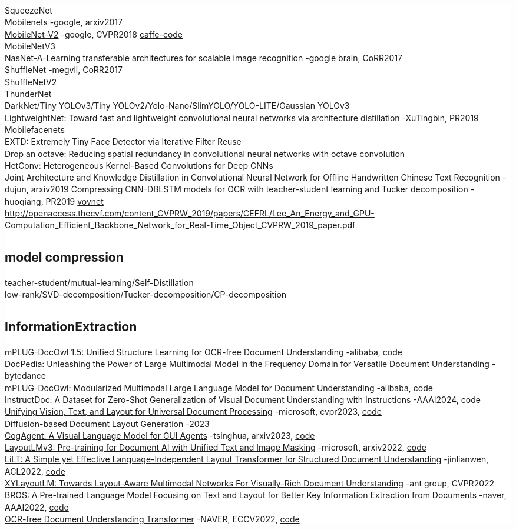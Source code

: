   SqueezeNet<br>
  [Mobilenets](https://arxiv.org/abs/1704.04861) -google, arxiv2017<br>
  [MobileNet-V2](https://arxiv.org/abs/1801.04381) -google, CVPR2018 [caffe-code](https://github.com/austingg/MobileNet-v2-caffe)<br>
  MobileNetV3<br>
  [NasNet-A-Learning transferable architectures for scalable image recognition](https://arxiv.org/abs/1707.07012) -google brain, CoRR2017<br>
  [ShuffleNet](https://arxiv.org/abs/1707.01083) -megvii, CoRR2017<br>
  ShuffleNetV2<br>
  ThunderNet<br>
  DarkNet/Tiny YOLOv3/Tiny YOLOv2/Yolo-Nano/SlimYOLO/YOLO-LITE/Gaussian YOLOv3<br>
  [LightweightNet: Toward fast and lightweight convolutional neural networks via architecture distillation](https://www.sciencedirect.com/science/article/abs/pii/S0031320318303807) -XuTingbin, PR2019<br>
  Mobilefacenets<br>
  EXTD: Extremely Tiny Face Detector via Iterative Filter Reuse<br>
  Drop an octave: Reducing spatial redundancy in convolutional neural networks with octave convolution<br>
  HetConv: Heterogeneous Kernel-Based Convolutions for Deep CNNs<br>
  Joint Architecture and Knowledge Distillation in Convolutional Neural Network for Offline Handwritten Chinese Text Recognition -dujun, arxiv2019
  Compressing CNN-DBLSTM models for OCR with teacher-student learning and Tucker decomposition -huoqiang, PR2019
  [vovnet](https://arxiv.org/abs/1904.09730)<br>
  http://openaccess.thecvf.com/content_CVPRW_2019/papers/CEFRL/Lee_An_Energy_and_GPU-Computation_Efficient_Backbone_Network_for_Real-Time_Object_CVPRW_2019_paper.pdf

## model compression
  teacher-student/mutual-learning/Self-Distillation<br>
  low-rank/SVD-decomposition/Tucker-decomposition/CP-decomposition<br>

## InformationExtraction
  [mPLUG-DocOwl 1.5: Unified Structure Learning for OCR-free Document Understanding](https://arxiv.org/abs/2403.12895) -alibaba, [code](https://github.com/X-PLUG/mPLUG-DocOwl/tree/main/DocOwl1.5)<br>
  [DocPedia: Unleashing the Power of Large Multimodal Model in the Frequency Domain for Versatile Document Understanding](https://arxiv.org/abs/2311.11810) -bytedance<br>
  [mPLUG-DocOwl: Modularized Multimodal Large Language Model for Document Understanding](https://arxiv.org/abs/2307.02499) -alibaba, [code](https://github.com/X-PLUG/mPLUG-DocOwl)<br>
  [InstructDoc: A Dataset for Zero-Shot Generalization of Visual Document Understanding with Instructions](https://arxiv.org/abs/2401.13313) -AAAI2024, [code](https://github.com/nttmdlab-nlp/InstructDoc)<br>
  [Unifying Vision, Text, and Layout for Universal Document Processing](https://openaccess.thecvf.com/content/CVPR2023/html/Tang_Unifying_Vision_Text_and_Layout_for_Universal_Document_Processing_CVPR_2023_paper.html) -microsoft, cvpr2023, [code](https://github.com/microsoft/i-Code/tree/main/i-Code-Doc)<br>
  [Diffusion-based Document Layout Generation](https://arxiv.org/abs/2303.10787) -2023<br>
  [CogAgent: A Visual Language Model for GUI Agents](https://arxiv.org/abs/2312.08914) -tsinghua, arxiv2023, [code](github.com/THUDM/CogVLM)<br>
  [LayoutLMv3: Pre-training for Document AI with Unified Text and Image Masking](https://arxiv.org/abs/2204.08387) -microsoft, arxiv2022, [code](https://github.com/microsoft/unilm/tree/master/layoutlmv3)<br>
  [LiLT: A Simple yet Effective Language-Independent Layout Transformer for Structured Document Understanding](https://arxiv.org/abs/2202.13669) -jinlianwen, ACL2022, [code](https://github.com/jpWang/LiLT)<br>
  [XYLayoutLM: Towards Layout-Aware Multimodal Networks For Visually-Rich Document Understanding](https://arxiv.org/abs/2203.06947) -ant group, CVPR2022<br>
  [BROS: A Pre-trained Language Model Focusing on Text and Layout for Better Key Information Extraction from Documents](https://arxiv.org/abs/2108.04539) -naver, AAAI2022, [code](https://github.com/clovaai/bros)<br>
  [OCR-free Document Understanding Transformer](https://arxiv.org/abs/2111.15664v5) -NAVER, ECCV2022, [code](https://github.com/clovaai/donut)<br>